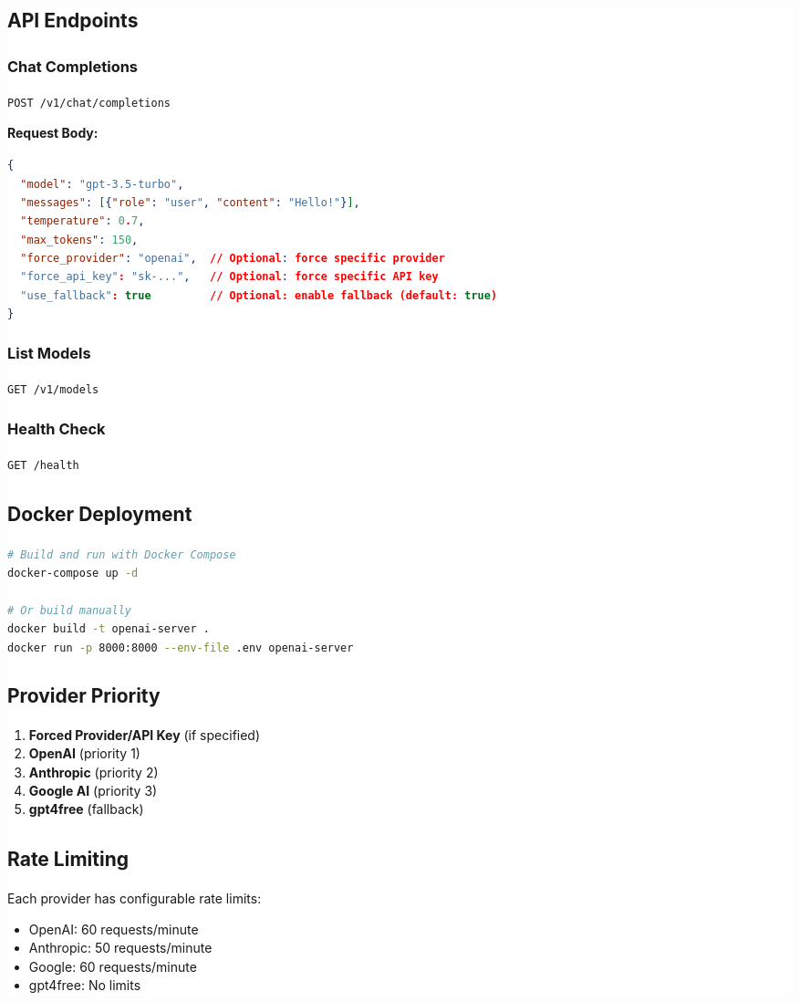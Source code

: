 ## API Endpoints

### Chat Completions
`POST /v1/chat/completions`

**Request Body:**
```json
{
  "model": "gpt-3.5-turbo",
  "messages": [{"role": "user", "content": "Hello!"}],
  "temperature": 0.7,
  "max_tokens": 150,
  "force_provider": "openai",  // Optional: force specific provider
  "force_api_key": "sk-...",   // Optional: force specific API key
  "use_fallback": true         // Optional: enable fallback (default: true)
}
```

### List Models
`GET /v1/models`

### Health Check
`GET /health`

## Docker Deployment

```bash
# Build and run with Docker Compose
docker-compose up -d

# Or build manually
docker build -t openai-server .
docker run -p 8000:8000 --env-file .env openai-server
```

## Provider Priority

1. **Forced Provider/API Key** (if specified)
2. **OpenAI** (priority 1)
3. **Anthropic** (priority 2) 
4. **Google AI** (priority 3)
5. **gpt4free** (fallback)

## Rate Limiting

Each provider has configurable rate limits:
- OpenAI: 60 requests/minute
- Anthropic: 50 requests/minute
- Google: 60 requests/minute
- gpt4free: No limits

